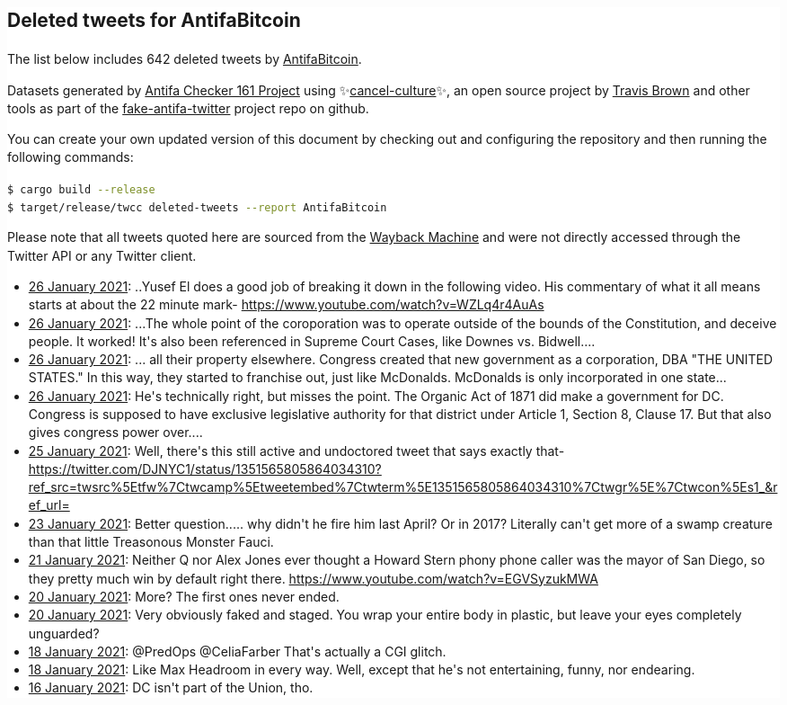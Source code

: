 ## Deleted tweets for AntifaBitcoin

The list below includes 642 deleted tweets by
[AntifaBitcoin](https://twitter.com/AntifaBitcoin).



Datasets generated by [Antifa Checker 161 Project](https://twitter.com/antifacheck161) using ✨[cancel-culture](https://github.com/travisbrown/cancel-culture)✨, an open source project by 
[Travis Brown](https://twitter.com/travisbrown) and other tools as part of the 
[fake-antifa-twitter](https://github.com/antifacheck161/fake-antifa-twitter) project repo on github.

You can create your own updated version of this document by checking out and configuring the
repository and then running the following commands:

```bash
$ cargo build --release
$ target/release/twcc deleted-tweets --report AntifaBitcoin
```

Please note that all tweets quoted here are sourced from the
[Wayback Machine](https://web.archive.org) and were not directly accessed through the Twitter API or
any Twitter client.

* [26 January 2021](https://web.archive.org/web/20210126023200/https://twitter.com/AntifaBitcoin/status/1353893280900018176): ..Yusef El does a good job of breaking it down in the following video.  His commentary of what it all means starts at about the 22 minute mark- https://www.youtube.com/watch?v=WZLq4r4AuAs 
* [26 January 2021](https://web.archive.org/web/20210126023111/https://twitter.com/AntifaBitcoin/status/1353892710503993345): ...The whole point of the coroporation was to operate outside of the bounds of the Constitution, and deceive people.  It worked!  It's also been referenced in Supreme Court Cases, like Downes vs. Bidwell.... 
* [26 January 2021](https://web.archive.org/web/20210126023042/https://twitter.com/AntifaBitcoin/status/1353892427547897856): ... all their property elsewhere.  Congress created that new government as a corporation, DBA "THE UNITED STATES."  In this way, they started to franchise out, just like McDonalds.  McDonalds is only incorporated in one state... 
* [26 January 2021](https://web.archive.org/web/20210126022650/https://twitter.com/AntifaBitcoin/status/1353892066099519491): He's technically right, but misses the point.  The Organic Act of 1871 did make a government for DC.  Congress is supposed to have exclusive legislative authority for that district under Article 1, Section 8, Clause 17.  But that also gives congress power over.... 
* [25 January 2021](https://web.archive.org/web/20210125001809/https://twitter.com/AntifaBitcoin/status/1353497282495221761): Well, there's this still active and undoctored tweet that says exactly that- https://twitter.com/DJNYC1/status/1351565805864034310?ref_src=twsrc%5Etfw%7Ctwcamp%5Etweetembed%7Ctwterm%5E1351565805864034310%7Ctwgr%5E%7Ctwcon%5Es1_&ref_url= 
* [23 January 2021](https://web.archive.org/web/20210123063828/https://twitter.com/AntifaBitcoin/status/1352868251978539008): Better question..... why didn't he fire him last April?  Or in 2017?  Literally can't get more of a swamp creature than that little Treasonous Monster Fauci. 
* [21 January 2021](https://web.archive.org/web/20210121043012/https://twitter.com/AntifaBitcoin/status/1352111083377446913): Neither Q nor Alex Jones ever thought a Howard Stern phony phone caller was the mayor of San Diego, so they pretty much win by default right there. https://www.youtube.com/watch?v=EGVSyzukMWA 
* [20 January 2021](https://web.archive.org/web/20210120194210/https://twitter.com/AntifaBitcoin/status/1351978289410109440): More?  The first ones never ended. 
* [20 January 2021](https://web.archive.org/web/20210120194107/https://twitter.com/AntifaBitcoin/status/1351978019741605888): Very obviously faked and staged.  You wrap your entire body in plastic, but leave your eyes completely unguarded? 
* [18 January 2021](https://web.archive.org/web/20210118025619/https://twitter.com/AntifaBitcoin/status/1351000438880014344): @PredOps @CeliaFarber That's actually a CGI glitch. 
* [18 January 2021](https://web.archive.org/web/20210118025619/https://twitter.com/AntifaBitcoin/status/1351000352615768065): Like Max Headroom in every way.  Well, except that he's not entertaining, funny, nor endearing. 
* [16 January 2021](https://web.archive.org/web/20210116013656/https://twitter.com/AntifaBitcoin/status/1350255583547453440): DC isn't part of the Union, tho. 